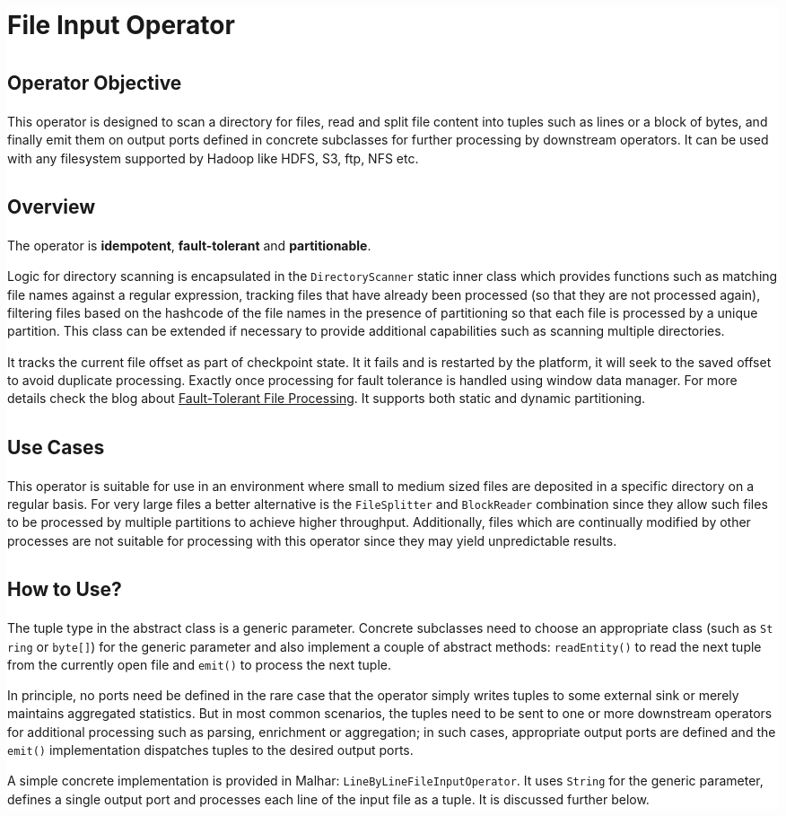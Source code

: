 File Input Operator
=============

## Operator Objective
This operator is designed to scan a directory for files, read and split file content into tuples
such as lines or a block of bytes, and finally emit them on output ports defined in concrete
subclasses for further processing by downstream operators.
It can be used with any filesystem supported by Hadoop like HDFS, S3, ftp, NFS etc.

## Overview
The operator is **idempotent**, **fault-tolerant** and **partitionable**.

Logic for directory scanning is encapsulated in the `DirectoryScanner` static inner class
which provides functions such as matching file names against a regular expression, tracking files
that have already been processed (so that they are not processed again), filtering files based
on the hashcode of the file names in the presence of partitioning so that each file is
processed by a unique partition. This class can be extended if necessary to provide
additional capabilities such as scanning multiple directories.

It tracks the current file offset as part of checkpoint state. It it fails and is restarted
by the platform, it will seek to the saved offset to avoid duplicate processing. Exactly once processing
for fault tolerance is handled using window data manager. For more details check the blog about [Fault-Tolerant File Processing](#https://www.datatorrent.com/blog/fault-tolerant-file-processing/).
It supports both static and dynamic partitioning.

## Use Cases
This operator is suitable for use in an environment where small to medium sized files are
deposited in a specific directory on a regular basis. For very large files a better alternative
is the `FileSplitter` and `BlockReader` combination since they allow such files to be processed
by multiple partitions to achieve higher throughput. Additionally, files which are continually
modified by other processes are not suitable for processing with this operator since they may
yield unpredictable results.

## How to Use?
The tuple type in the abstract class is a generic parameter.
Concrete subclasses need to choose an appropriate class (such as `String` or `byte[]`) for the
generic parameter and also implement a couple of abstract methods: `readEntity()` to read
the next tuple from the currently open file and `emit()` to process the next tuple.

In principle, no ports need be defined in the rare case that the operator simply writes
tuples to some external sink or merely maintains aggregated statistics. But in most common
scenarios, the tuples need to be sent to one or more downstream operators for additional
processing such as parsing, enrichment or aggregation; in such cases, appropriate
output ports are defined and the `emit()` implementation dispatches tuples to the
desired output ports.

A simple concrete implementation is provided in Malhar: `LineByLineFileInputOperator`.
It uses `String` for the generic parameter, defines a single output port and processes each
line of the input file as a tuple. It is discussed further below.
